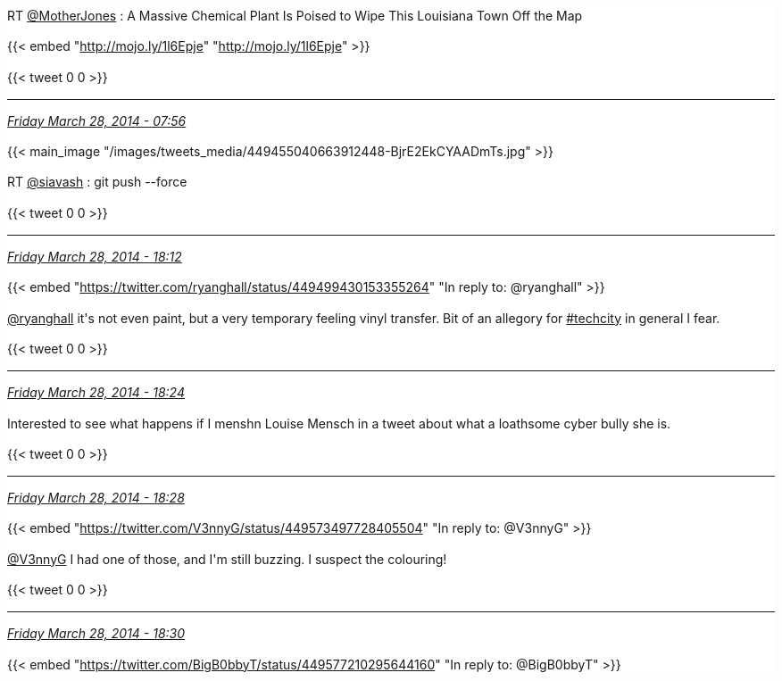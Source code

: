           
RT [@MotherJones](https://twitter.com/@MotherJones) : A Massive Chemical Plant Is Poised to Wipe This Louisiana Town Off the Map  

{{< embed "http://mojo.ly/1l6Epje" "http://mojo.ly/1l6Epje" >}}


{{< tweet 0 0 >}}

---

<p><a id="449455040663912448" href="#449455040663912448"><em title="2014-03-28T07:56:46.000+00:00">Friday March 28, 2014 - 07:56</em></a></p>
      {{< main_image "/images/tweets_media/449455040663912448-BjrE2EkCYAADmTs.jpg" >}}
          
          
RT [@siavash](https://twitter.com/@siavash) : git push --force 

{{< tweet 0 0 >}}

---

<p><a id="449610092187774977" href="#449610092187774977"><em title="2014-03-28T18:12:53.000+00:00">Friday March 28, 2014 - 18:12</em></a></p>
      
{{< embed "https://twitter.com/ryanghall/status/449499430153355264" "In reply to: @ryanghall" >}}


[@ryanghall](https://twitter.com/@ryanghall)  it's not even paint, but a very temporary feeling vinyl transfer. Bit of an allegory for [#techcity](/tags/techcity) in general I fear.

{{< tweet 0 0 >}}

---

<p><a id="449613015982571520" href="#449613015982571520"><em title="2014-03-28T18:24:31.000+00:00">Friday March 28, 2014 - 18:24</em></a></p>
      
Interested to see what happens if I menshn Louise Mensch in a tweet about what a loathsome cyber bully she is.

{{< tweet 0 0 >}}

---

<p><a id="449614044140679168" href="#449614044140679168"><em title="2014-03-28T18:28:36.000+00:00">Friday March 28, 2014 - 18:28</em></a></p>
      
{{< embed "https://twitter.com/V3nnyG/status/449573497728405504" "In reply to: @V3nnyG" >}}


[@V3nnyG](https://twitter.com/@V3nnyG)  I had one of those, and I'm still buzzing. I suspect the colouring!

{{< tweet 0 0 >}}

---

<p><a id="449614432575176704" href="#449614432575176704"><em title="2014-03-28T18:30:08.000+00:00">Friday March 28, 2014 - 18:30</em></a></p>
      
{{< embed "https://twitter.com/BigB0bbyT/status/449577210295644160" "In reply to: @BigB0bbyT" >}}
